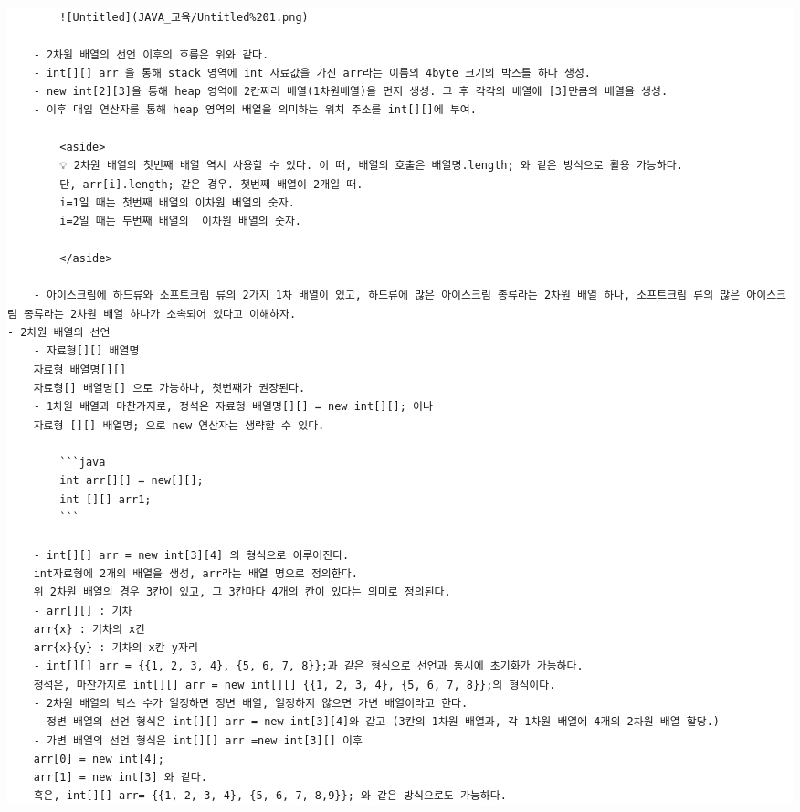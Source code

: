             ![Untitled](JAVA_교육/Untitled%201.png)
            
        - 2차원 배열의 선언 이후의 흐름은 위와 같다.
        - int[][] arr 을 통해 stack 영역에 int 자료값을 가진 arr라는 이름의 4byte 크기의 박스를 하나 생성.
        - new int[2][3]을 통해 heap 영역에 2칸짜리 배열(1차원배열)을 먼저 생성. 그 후 각각의 배열에 [3]만큼의 배열을 생성.
        - 이후 대입 연산자를 통해 heap 영역의 배열을 의미하는 위치 주소를 int[][]에 부여.
            
            <aside>
            💡 2차원 배열의 첫번째 배열 역시 사용할 수 있다. 이 때, 배열의 호출은 배열명.length; 와 같은 방식으로 활용 가능하다.
            단, arr[i].length; 같은 경우. 첫번째 배열이 2개일 때.
            i=1일 때는 첫번째 배열의 이차원 배열의 숫자.
            i=2일 때는 두번째 배열의  이차원 배열의 숫자.
            
            </aside>
            
        - 아이스크림에 하드류와 소프트크림 류의 2가지 1차 배열이 있고, 하드류에 많은 아이스크림 종류라는 2차원 배열 하나, 소프트크림 류의 많은 아이스크림 종류라는 2차원 배열 하나가 소속되어 있다고 이해하자.
    - 2차원 배열의 선언
        - 자료형[][] 배열명
        자료형 배열명[][]
        자료형[] 배열명[] 으로 가능하나, 첫번째가 권장된다.
        - 1차원 배열과 마찬가지로, 정석은 자료형 배열명[][] = new int[][]; 이나
        자료형 [][] 배열명; 으로 new 연산자는 생략할 수 있다.
            
            ```java
            int arr[][] = new[][];
            int [][] arr1;
            ```
            
        - int[][] arr = new int[3][4] 의 형식으로 이루어진다.
        int자료형에 2개의 배열을 생성, arr라는 배열 명으로 정의한다.
        위 2차원 배열의 경우 3칸이 있고, 그 3칸마다 4개의 칸이 있다는 의미로 정의된다.
        - arr[][] : 기차
        arr{x} : 기차의 x칸
        arr{x}{y} : 기차의 x칸 y자리
        - int[][] arr = {{1, 2, 3, 4}, {5, 6, 7, 8}};과 같은 형식으로 선언과 동시에 초기화가 가능하다.
        정석은, 마찬가지로 int[][] arr = new int[][] {{1, 2, 3, 4}, {5, 6, 7, 8}};의 형식이다.
        - 2차원 배열의 박스 수가 일정하면 정변 배열, 일정하지 않으면 가변 배열이라고 한다.
        - 정변 배열의 선언 형식은 int[][] arr = new int[3][4]와 같고 (3칸의 1차원 배열과, 각 1차원 배열에 4개의 2차원 배열 할당.)
        - 가변 배열의 선언 형식은 int[][] arr =new int[3][] 이후
        arr[0] = new int[4];
        arr[1] = new int[3] 와 같다.
        혹은, int[][] arr= {{1, 2, 3, 4}, {5, 6, 7, 8,9}}; 와 같은 방식으로도 가능하다.
        